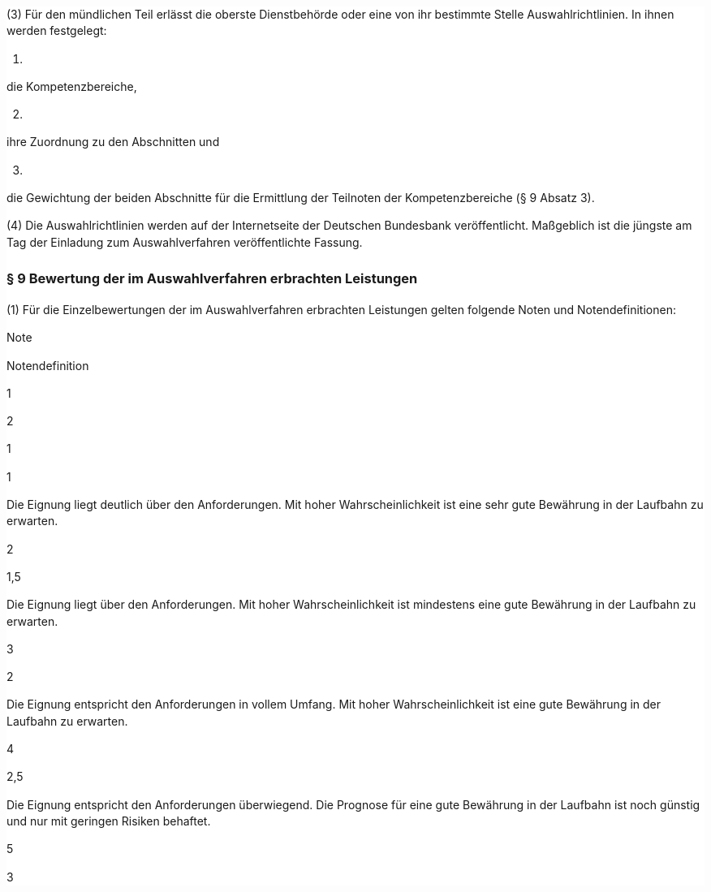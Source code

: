 (3) Für den mündlichen Teil erlässt die oberste Dienstbehörde oder eine von ihr bestimmte Stelle Auswahlrichtlinien. In ihnen werden festgelegt:

1.  
die Kompetenzbereiche,

2.  
ihre Zuordnung zu den Abschnitten und

3.  
die Gewichtung der beiden Abschnitte für die Ermittlung der Teilnoten der Kompetenzbereiche (§ 9 Absatz 3).

(4) Die Auswahlrichtlinien werden auf der Internetseite der Deutschen Bundesbank veröffentlicht. Maßgeblich ist die jüngste am Tag der Einladung zum Auswahlverfahren veröffentlichte Fassung.

### § 9 Bewertung der im Auswahlverfahren erbrachten Leistungen

(1) Für die Einzelbewertungen der im Auswahlverfahren erbrachten Leistungen gelten folgende Noten und Notendefinitionen:

Note

Notendefinition

1

2

1

1

Die Eignung liegt deutlich über den Anforderungen. Mit hoher Wahrscheinlichkeit ist eine sehr gute Bewährung in der Laufbahn zu erwarten.

2

1,5

Die Eignung liegt über den Anforderungen. Mit hoher Wahrscheinlichkeit ist mindestens eine gute Bewährung in der Laufbahn zu erwarten.

3

2

Die Eignung entspricht den Anforderungen in vollem Umfang. Mit hoher Wahrscheinlichkeit ist eine gute Bewährung in der Laufbahn zu erwarten.

4

2,5

Die Eignung entspricht den Anforderungen überwiegend. Die Prognose für eine gute Bewährung in der Laufbahn ist noch günstig und nur mit geringen Risiken behaftet.

5

3
